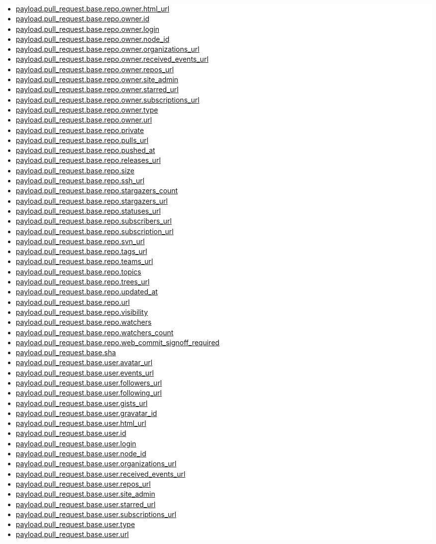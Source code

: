 - [payload.pull_request.base.repo.owner.html_url](#payload.pull_request.base.repo.owner.html_url)
- [payload.pull_request.base.repo.owner.id](#payload.pull_request.base.repo.owner.id)
- [payload.pull_request.base.repo.owner.login](#payload.pull_request.base.repo.owner.login)
- [payload.pull_request.base.repo.owner.node_id](#payload.pull_request.base.repo.owner.node_id)
- [payload.pull_request.base.repo.owner.organizations_url](#payload.pull_request.base.repo.owner.organizations_url)
- [payload.pull_request.base.repo.owner.received_events_url](#payload.pull_request.base.repo.owner.received_events_url)
- [payload.pull_request.base.repo.owner.repos_url](#payload.pull_request.base.repo.owner.repos_url)
- [payload.pull_request.base.repo.owner.site_admin](#payload.pull_request.base.repo.owner.site_admin)
- [payload.pull_request.base.repo.owner.starred_url](#payload.pull_request.base.repo.owner.starred_url)
- [payload.pull_request.base.repo.owner.subscriptions_url](#payload.pull_request.base.repo.owner.subscriptions_url)
- [payload.pull_request.base.repo.owner.type](#payload.pull_request.base.repo.owner.type)
- [payload.pull_request.base.repo.owner.url](#payload.pull_request.base.repo.owner.url)
- [payload.pull_request.base.repo.private](#payload.pull_request.base.repo.private)
- [payload.pull_request.base.repo.pulls_url](#payload.pull_request.base.repo.pulls_url)
- [payload.pull_request.base.repo.pushed_at](#payload.pull_request.base.repo.pushed_at)
- [payload.pull_request.base.repo.releases_url](#payload.pull_request.base.repo.releases_url)
- [payload.pull_request.base.repo.size](#payload.pull_request.base.repo.size)
- [payload.pull_request.base.repo.ssh_url](#payload.pull_request.base.repo.ssh_url)
- [payload.pull_request.base.repo.stargazers_count](#payload.pull_request.base.repo.stargazers_count)
- [payload.pull_request.base.repo.stargazers_url](#payload.pull_request.base.repo.stargazers_url)
- [payload.pull_request.base.repo.statuses_url](#payload.pull_request.base.repo.statuses_url)
- [payload.pull_request.base.repo.subscribers_url](#payload.pull_request.base.repo.subscribers_url)
- [payload.pull_request.base.repo.subscription_url](#payload.pull_request.base.repo.subscription_url)
- [payload.pull_request.base.repo.svn_url](#payload.pull_request.base.repo.svn_url)
- [payload.pull_request.base.repo.tags_url](#payload.pull_request.base.repo.tags_url)
- [payload.pull_request.base.repo.teams_url](#payload.pull_request.base.repo.teams_url)
- [payload.pull_request.base.repo.topics](#payload.pull_request.base.repo.topics)
- [payload.pull_request.base.repo.trees_url](#payload.pull_request.base.repo.trees_url)
- [payload.pull_request.base.repo.updated_at](#payload.pull_request.base.repo.updated_at)
- [payload.pull_request.base.repo.url](#payload.pull_request.base.repo.url)
- [payload.pull_request.base.repo.visibility](#payload.pull_request.base.repo.visibility)
- [payload.pull_request.base.repo.watchers](#payload.pull_request.base.repo.watchers)
- [payload.pull_request.base.repo.watchers_count](#payload.pull_request.base.repo.watchers_count)
- [payload.pull_request.base.repo.web_commit_signoff_required](#payload.pull_request.base.repo.web_commit_signoff_required)
- [payload.pull_request.base.sha](#payload.pull_request.base.sha)
- [payload.pull_request.base.user.avatar_url](#payload.pull_request.base.user.avatar_url)
- [payload.pull_request.base.user.events_url](#payload.pull_request.base.user.events_url)
- [payload.pull_request.base.user.followers_url](#payload.pull_request.base.user.followers_url)
- [payload.pull_request.base.user.following_url](#payload.pull_request.base.user.following_url)
- [payload.pull_request.base.user.gists_url](#payload.pull_request.base.user.gists_url)
- [payload.pull_request.base.user.gravatar_id](#payload.pull_request.base.user.gravatar_id)
- [payload.pull_request.base.user.html_url](#payload.pull_request.base.user.html_url)
- [payload.pull_request.base.user.id](#payload.pull_request.base.user.id)
- [payload.pull_request.base.user.login](#payload.pull_request.base.user.login)
- [payload.pull_request.base.user.node_id](#payload.pull_request.base.user.node_id)
- [payload.pull_request.base.user.organizations_url](#payload.pull_request.base.user.organizations_url)
- [payload.pull_request.base.user.received_events_url](#payload.pull_request.base.user.received_events_url)
- [payload.pull_request.base.user.repos_url](#payload.pull_request.base.user.repos_url)
- [payload.pull_request.base.user.site_admin](#payload.pull_request.base.user.site_admin)
- [payload.pull_request.base.user.starred_url](#payload.pull_request.base.user.starred_url)
- [payload.pull_request.base.user.subscriptions_url](#payload.pull_request.base.user.subscriptions_url)
- [payload.pull_request.base.user.type](#payload.pull_request.base.user.type)
- [payload.pull_request.base.user.url](#payload.pull_request.base.user.url)